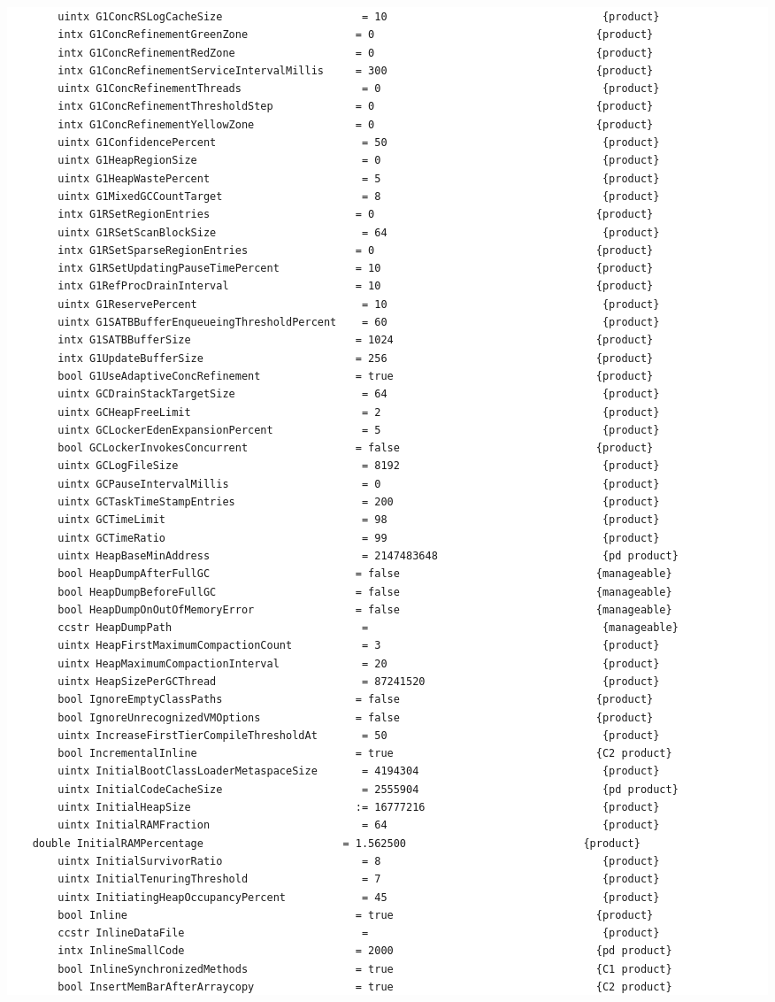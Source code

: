             uintx G1ConcRSLogCacheSize                      = 10                                  {product}
            intx G1ConcRefinementGreenZone                 = 0                                   {product}
            intx G1ConcRefinementRedZone                   = 0                                   {product}
            intx G1ConcRefinementServiceIntervalMillis     = 300                                 {product}
            uintx G1ConcRefinementThreads                   = 0                                   {product}
            intx G1ConcRefinementThresholdStep             = 0                                   {product}
            intx G1ConcRefinementYellowZone                = 0                                   {product}
            uintx G1ConfidencePercent                       = 50                                  {product}
            uintx G1HeapRegionSize                          = 0                                   {product}
            uintx G1HeapWastePercent                        = 5                                   {product}
            uintx G1MixedGCCountTarget                      = 8                                   {product}
            intx G1RSetRegionEntries                       = 0                                   {product}
            uintx G1RSetScanBlockSize                       = 64                                  {product}
            intx G1RSetSparseRegionEntries                 = 0                                   {product}
            intx G1RSetUpdatingPauseTimePercent            = 10                                  {product}
            intx G1RefProcDrainInterval                    = 10                                  {product}
            uintx G1ReservePercent                          = 10                                  {product}
            uintx G1SATBBufferEnqueueingThresholdPercent    = 60                                  {product}
            intx G1SATBBufferSize                          = 1024                                {product}
            intx G1UpdateBufferSize                        = 256                                 {product}
            bool G1UseAdaptiveConcRefinement               = true                                {product}
            uintx GCDrainStackTargetSize                    = 64                                  {product}
            uintx GCHeapFreeLimit                           = 2                                   {product}
            uintx GCLockerEdenExpansionPercent              = 5                                   {product}
            bool GCLockerInvokesConcurrent                 = false                               {product}
            uintx GCLogFileSize                             = 8192                                {product}
            uintx GCPauseIntervalMillis                     = 0                                   {product}
            uintx GCTaskTimeStampEntries                    = 200                                 {product}
            uintx GCTimeLimit                               = 98                                  {product}
            uintx GCTimeRatio                               = 99                                  {product}
            uintx HeapBaseMinAddress                        = 2147483648                          {pd product}
            bool HeapDumpAfterFullGC                       = false                               {manageable}
            bool HeapDumpBeforeFullGC                      = false                               {manageable}
            bool HeapDumpOnOutOfMemoryError                = false                               {manageable}
            ccstr HeapDumpPath                              =                                     {manageable}
            uintx HeapFirstMaximumCompactionCount           = 3                                   {product}
            uintx HeapMaximumCompactionInterval             = 20                                  {product}
            uintx HeapSizePerGCThread                       = 87241520                            {product}
            bool IgnoreEmptyClassPaths                     = false                               {product}
            bool IgnoreUnrecognizedVMOptions               = false                               {product}
            uintx IncreaseFirstTierCompileThresholdAt       = 50                                  {product}
            bool IncrementalInline                         = true                                {C2 product}
            uintx InitialBootClassLoaderMetaspaceSize       = 4194304                             {product}
            uintx InitialCodeCacheSize                      = 2555904                             {pd product}
            uintx InitialHeapSize                          := 16777216                            {product}
            uintx InitialRAMFraction                        = 64                                  {product}
        double InitialRAMPercentage                      = 1.562500                            {product}
            uintx InitialSurvivorRatio                      = 8                                   {product}
            uintx InitialTenuringThreshold                  = 7                                   {product}
            uintx InitiatingHeapOccupancyPercent            = 45                                  {product}
            bool Inline                                    = true                                {product}
            ccstr InlineDataFile                            =                                     {product}
            intx InlineSmallCode                           = 2000                                {pd product}
            bool InlineSynchronizedMethods                 = true                                {C1 product}
            bool InsertMemBarAfterArraycopy                = true                                {C2 product}